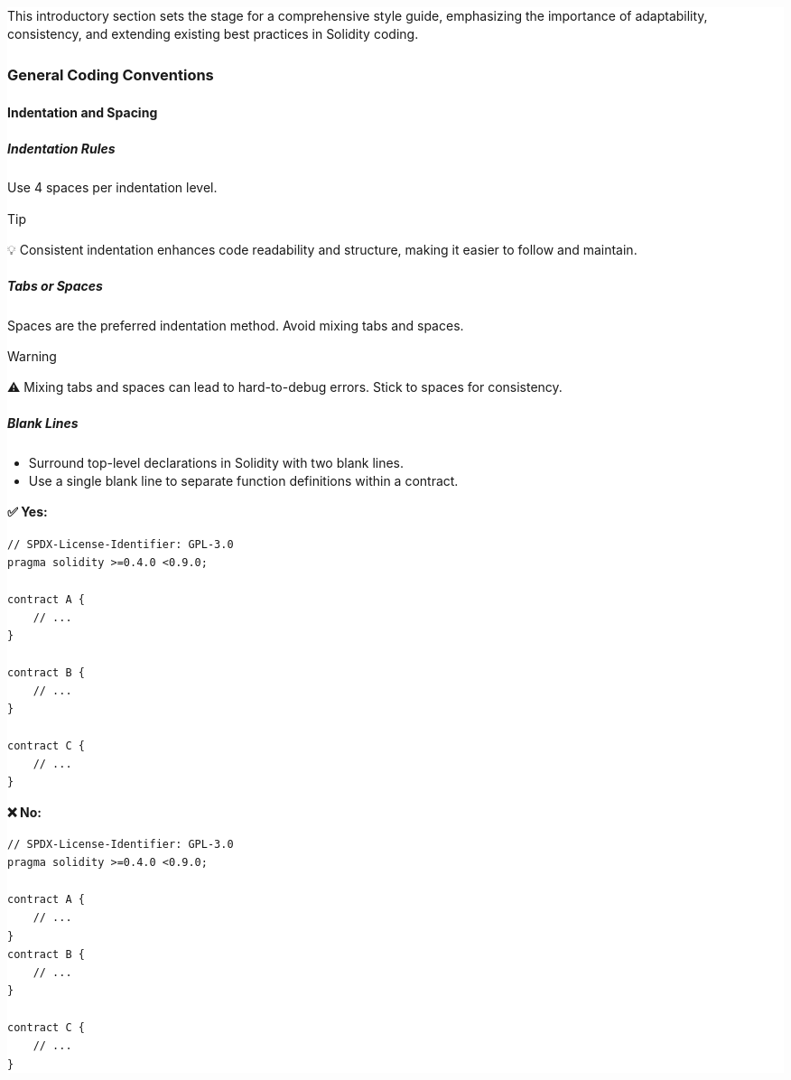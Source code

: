 This introductory section sets the stage for a comprehensive style guide, emphasizing the importance of adaptability, consistency, and extending existing best practices in Solidity coding.

### General Coding Conventions

#### Indentation and Spacing

##### Indentation Rules

Use 4 spaces per indentation level.

> [!TIP]
> 💡 Consistent indentation enhances code readability and structure, making it easier to follow and maintain.

##### Tabs or Spaces

Spaces are the preferred indentation method. Avoid mixing tabs and spaces.

> [!WARNING]
> ⚠️ Mixing tabs and spaces can lead to hard-to-debug errors. Stick to spaces for consistency.

##### Blank Lines

- Surround top-level declarations in Solidity with two blank lines.
- Use a single blank line to separate function definitions within a contract.

**✅ Yes:**

```solidity
// SPDX-License-Identifier: GPL-3.0
pragma solidity >=0.4.0 <0.9.0;

contract A {
    // ...
}

contract B {
    // ...
}

contract C {
    // ...
}
```

**❌ No:**

```solidity
// SPDX-License-Identifier: GPL-3.0
pragma solidity >=0.4.0 <0.9.0;

contract A {
    // ...
}
contract B {
    // ...
}

contract C {
    // ...
}
```
